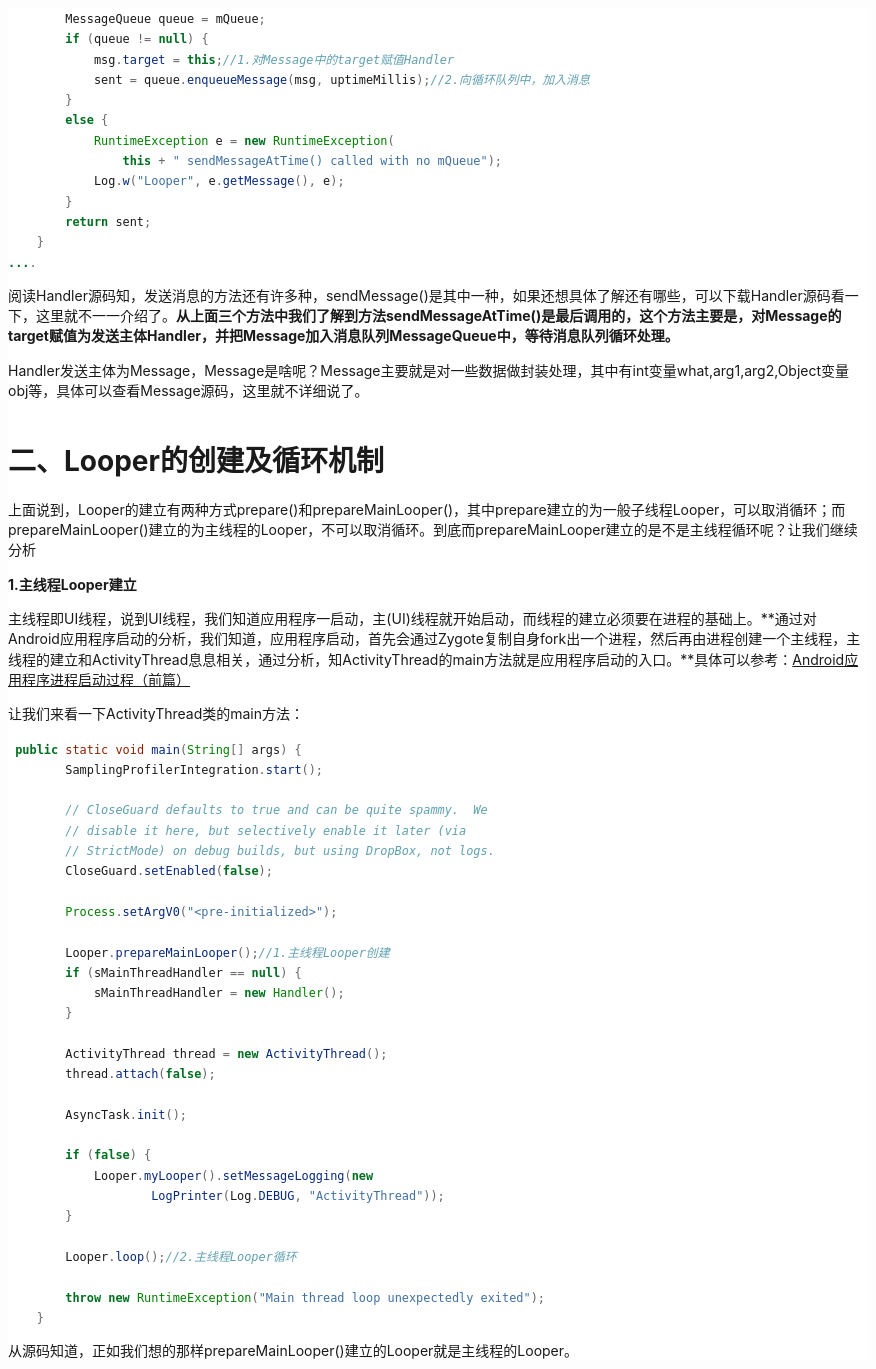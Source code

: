 ```java
        MessageQueue queue = mQueue;
        if (queue != null) {
            msg.target = this;//1.对Message中的target赋值Handler
            sent = queue.enqueueMessage(msg, uptimeMillis);//2.向循环队列中，加入消息
        }
        else {
            RuntimeException e = new RuntimeException(
                this + " sendMessageAtTime() called with no mQueue");
            Log.w("Looper", e.getMessage(), e);
        }
        return sent;
    }
....
```
阅读Handler源码知，发送消息的方法还有许多种，sendMessage()是其中一种，如果还想具体了解还有哪些，可以下载Handler源码看一下，这里就不一一介绍了。**从上面三个方法中我们了解到方法sendMessageAtTime()是最后调用的，这个方法主要是，对Message的target赋值为发送主体Handler，并把Message加入消息队列MessageQueue中，等待消息队列循环处理。**

Handler发送主体为Message，Message是啥呢？Message主要就是对一些数据做封装处理，其中有int变量what,arg1,arg2,Object变量obj等，具体可以查看Message源码，这里就不详细说了。

# 二、Looper的创建及循环机制
上面说到，Looper的建立有两种方式prepare()和prepareMainLooper()，其中prepare建立的为一般子线程Looper，可以取消循环；而prepareMainLooper()建立的为主线程的Looper，不可以取消循环。到底而prepareMainLooper建立的是不是主线程循环呢？让我们继续分析

**1.主线程Looper建立**

主线程即UI线程，说到UI线程，我们知道应用程序一启动，主(UI)线程就开始启动，而线程的建立必须要在进程的基础上。**通过对Android应用程序启动的分析，我们知道，应用程序启动，首先会通过Zygote复制自身fork出一个进程，然后再由进程创建一个主线程，主线程的建立和ActivityThread息息相关，通过分析，知ActivityThread的main方法就是应用程序启动的入口。**具体可以参考：[Android应用程序进程启动过程（前篇）](http://liuwangshu.cn/framework/applicationprocess/1.html)

让我们来看一下ActivityThread类的main方法：
```java
 public static void main(String[] args) {
        SamplingProfilerIntegration.start();

        // CloseGuard defaults to true and can be quite spammy.  We
        // disable it here, but selectively enable it later (via
        // StrictMode) on debug builds, but using DropBox, not logs.
        CloseGuard.setEnabled(false);

        Process.setArgV0("<pre-initialized>");

        Looper.prepareMainLooper();//1.主线程Looper创建
        if (sMainThreadHandler == null) {
            sMainThreadHandler = new Handler();
        }

        ActivityThread thread = new ActivityThread();
        thread.attach(false);

        AsyncTask.init();

        if (false) {
            Looper.myLooper().setMessageLogging(new
                    LogPrinter(Log.DEBUG, "ActivityThread"));
        }

        Looper.loop();//2.主线程Looper循环

        throw new RuntimeException("Main thread loop unexpectedly exited");
    }
```
从源码知道，正如我们想的那样prepareMainLooper()建立的Looper就是主线程的Looper。